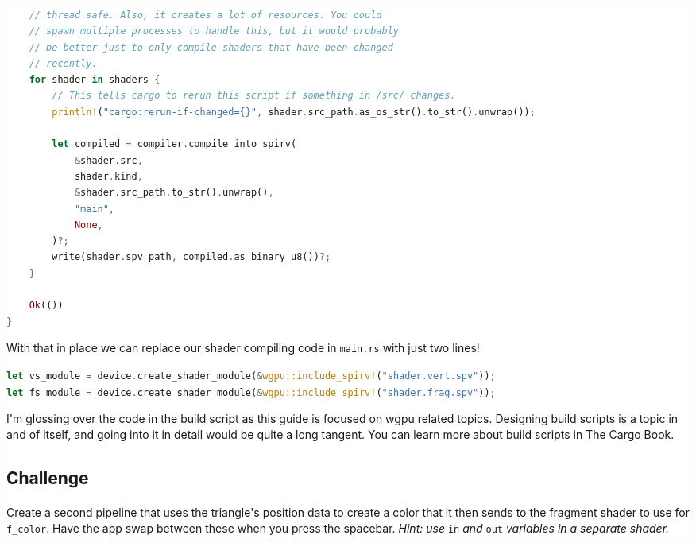 ```rust
    // thread safe. Also, it creates a lot of resources. You could
    // spawn multiple processes to handle this, but it would probably
    // be better just to only compile shaders that have been changed
    // recently.
    for shader in shaders {
        // This tells cargo to rerun this script if something in /src/ changes.
        println!("cargo:rerun-if-changed={}", shader.src_path.as_os_str().to_str().unwrap());
        
        let compiled = compiler.compile_into_spirv(
            &shader.src,
            shader.kind,
            &shader.src_path.to_str().unwrap(),
            "main",
            None,
        )?;
        write(shader.spv_path, compiled.as_binary_u8())?;
    }

    Ok(())
}
```

With that in place we can replace our shader compiling code in `main.rs` with just two lines!

```rust
let vs_module = device.create_shader_module(&wgpu::include_spirv!("shader.vert.spv"));
let fs_module = device.create_shader_module(&wgpu::include_spirv!("shader.frag.spv"));
```

<div class="note">

I'm glossing over the code in the build script as this guide is focused on wgpu related topics. Designing build scripts is a topic in and of itself, and going into it in detail would be quite a long tangent. You can learn more about build scripts in [The Cargo Book](https://doc.rust-lang.org/cargo/reference/build-scripts.html).

</div>

## Challenge
Create a second pipeline that uses the triangle's position data to create a color that it then sends to the fragment shader to use for `f_color`. Have the app swap between these when you press the spacebar. *Hint: use* `in` *and* `out` *variables in a separate shader.*

<AutoGithubLink/>
